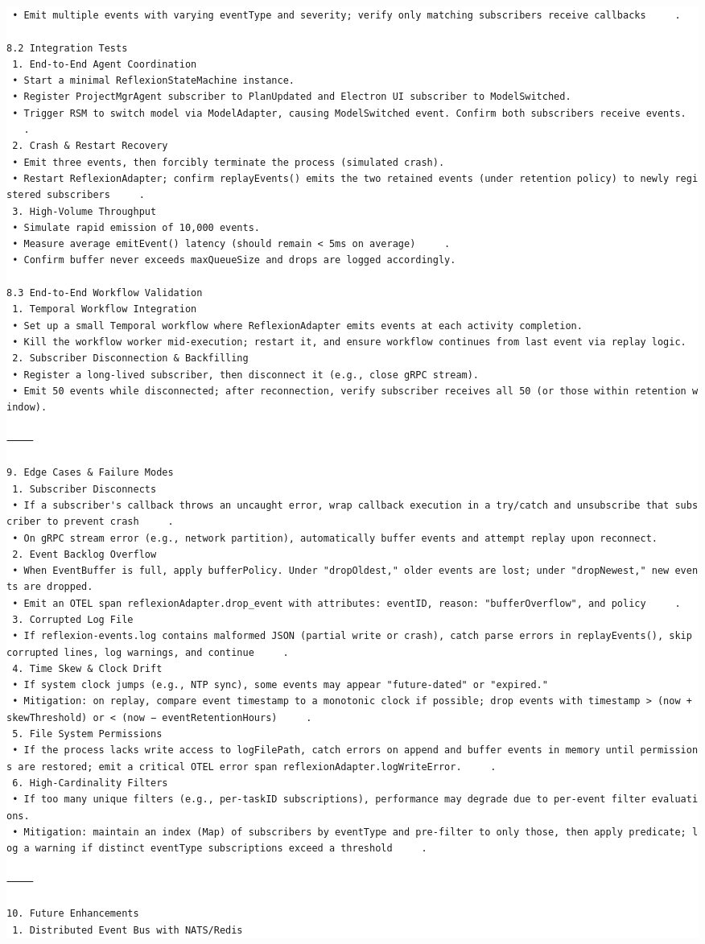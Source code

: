 ````[oai_citation:36‡opentelemetry.io](https://opentelemetry.io/docs/specs/semconv/general/events/?utm_source=chatgpt.com) [oai_citation:37‡mainak-saha.medium.com](https://mainak-saha.medium.com/agentic-ai-patterns-demystifying-react-reflexion-and-auto-gpt-93dcec305611?utm_source=chatgpt.com).
 • Emit multiple events with varying eventType and severity; verify only matching subscribers receive callbacks  ￼ ￼.

8.2 Integration Tests
 1. End‐to‐End Agent Coordination
 • Start a minimal ReflexionStateMachine instance.
 • Register ProjectMgrAgent subscriber to PlanUpdated and Electron UI subscriber to ModelSwitched.
 • Trigger RSM to switch model via ModelAdapter, causing ModelSwitched event. Confirm both subscribers receive events.  ￼ ￼.
 2. Crash & Restart Recovery
 • Emit three events, then forcibly terminate the process (simulated crash).
 • Restart ReflexionAdapter; confirm replayEvents() emits the two retained events (under retention policy) to newly registered subscribers  ￼ ￼.
 3. High‐Volume Throughput
 • Simulate rapid emission of 10,000 events.
 • Measure average emitEvent() latency (should remain < 5ms on average)  ￼ ￼.
 • Confirm buffer never exceeds maxQueueSize and drops are logged accordingly.

8.3 End‐to‐End Workflow Validation
 1. Temporal Workflow Integration
 • Set up a small Temporal workflow where ReflexionAdapter emits events at each activity completion.
 • Kill the workflow worker mid‐execution; restart it, and ensure workflow continues from last event via replay logic.
 2. Subscriber Disconnection & Backfilling
 • Register a long‐lived subscriber, then disconnect it (e.g., close gRPC stream).
 • Emit 50 events while disconnected; after reconnection, verify subscriber receives all 50 (or those within retention window).

⸻

9. Edge Cases & Failure Modes
 1. Subscriber Disconnects
 • If a subscriber's callback throws an uncaught error, wrap callback execution in a try/catch and unsubscribe that subscriber to prevent crash  ￼ ￼.
 • On gRPC stream error (e.g., network partition), automatically buffer events and attempt replay upon reconnect.
 2. Event Backlog Overflow
 • When EventBuffer is full, apply bufferPolicy. Under "dropOldest," older events are lost; under "dropNewest," new events are dropped.
 • Emit an OTEL span reflexionAdapter.drop_event with attributes: eventID, reason: "bufferOverflow", and policy  ￼ ￼.
 3. Corrupted Log File
 • If reflexion‐events.log contains malformed JSON (partial write or crash), catch parse errors in replayEvents(), skip corrupted lines, log warnings, and continue  ￼ ￼.
 4. Time Skew & Clock Drift
 • If system clock jumps (e.g., NTP sync), some events may appear "future‐dated" or "expired."
 • Mitigation: on replay, compare event timestamp to a monotonic clock if possible; drop events with timestamp > (now + skewThreshold) or < (now − eventRetentionHours)  ￼ ￼.
 5. File System Permissions
 • If the process lacks write access to logFilePath, catch errors on append and buffer events in memory until permissions are restored; emit a critical OTEL error span reflexionAdapter.logWriteError.  ￼ ￼.
 6. High‐Cardinality Filters
 • If too many unique filters (e.g., per‐taskID subscriptions), performance may degrade due to per‐event filter evaluations.
 • Mitigation: maintain an index (Map) of subscribers by eventType and pre‐filter to only those, then apply predicate; log a warning if distinct eventType subscriptions exceed a threshold  ￼ ￼.

⸻

10. Future Enhancements
 1. Distributed Event Bus with NATS/Redis
````